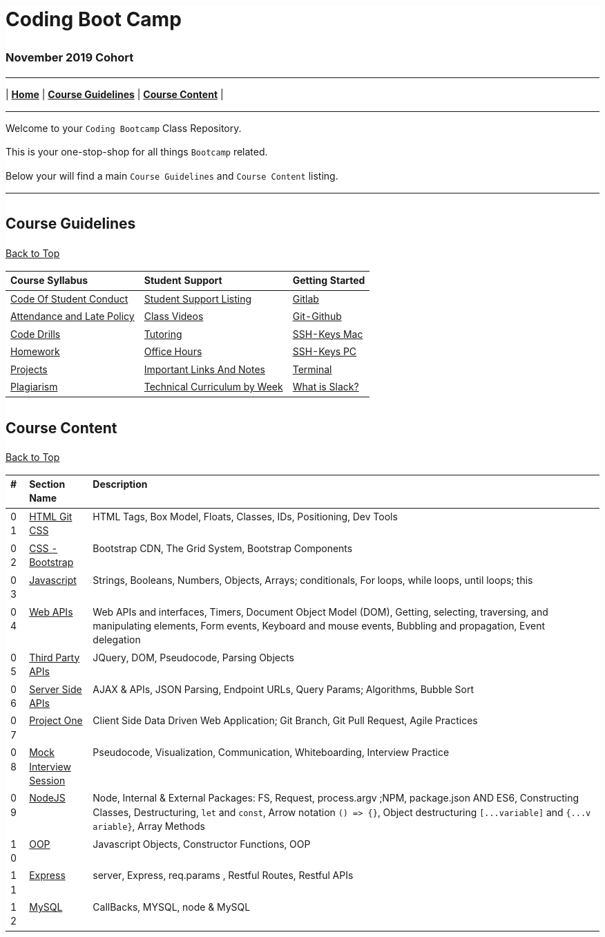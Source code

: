 # Coding Boot Camp
### November 2019 Cohort
<hr>

| **[Home](#coding-boot-camp)** | **[Course Guidelines](#course-guidelines)** | **[Course Content](#course-content)** |


<hr>

Welcome to your `Coding Bootcamp` Class Repository.

This is your one-stop-shop for all things `Bootcamp` related.

Below your will find a main `Course Guidelines` and `Course Content` listing.

<hr>


## Course Guidelines
[Back to Top](#coding-boot-camp)

| **Course Syllabus** | **Student Support** | **Getting Started** |
|:--| :--|:--|
|[Code Of Student Conduct](course-content/00-admin-resources/code-of-conduct.md#student-code-of-conduct)| [Student Support Listing](course-content/00-admin-resources/student-support.md#student-support) | [Gitlab](course-content/00-admin-resources/tutorials/gitlab/README.md#using-gitlab)|
|[Attendance and Late Policy](course-content/00-admin-resources/attendance-policy.md#attendance)|[Class Videos](course-content/00-admin-resources/student-support.md#class-videos)|[Git-Github](course-content/00-admin-resources/tutorials/git-github/README.md#github-practice)|
|[Code Drills](course-content/00-admin-resources/code-drills.md#code-drills) | [Tutoring](course-content/00-admin-resources/student-support.md#tutoring-details)  | [SSH-Keys Mac](course-content/00-admin-resources/tutorials/SSH-Keys/mac/mac.md#ssh-key-mac)|
|[Homework](course-content/00-admin-resources/homework.md#homework) |[Office Hours](course-content/00-admin-resources/student-support.md#office-hours) | [SSH-Keys PC](course-content/00-admin-resources/tutorials/SSH-Keys/windows/windows.md#ssh-key-windows)|
|[Projects](course-content/00-admin-resources/projects.md#projects) |[Important Links And Notes](course-content/00-admin-resources/student-support.md#important-links-and-notes)| [Terminal](course-content/00-admin-resources/tutorials/terminal-activity/README.md#getting-familiar-with-the-terminal)|
|[Plagiarism](course-content/00-admin-resources/plagiarism.md) |[Technical Curriculum by Week](course-content/00-admin-resources/student-support.md#technical-curriculum-by-week) | [What is Slack?](course-content/00-admin-resources/slack.md#slack) |



## Course Content
[Back to Top](#coding-boot-camp)

| # | Section Name | Description |
|:--| :--  | :--  |
|01| [HTML Git CSS](#html-git-css)| HTML Tags, Box Model, Floats, Classes, IDs, Positioning, Dev Tools | 
|02| [CSS - Bootstrap](#css-bootstrap)| Bootstrap CDN, The Grid System, Bootstrap Components| 
|03| [Javascript](#javascript)| Strings, Booleans, Numbers, Objects, Arrays; conditionals, For loops, while loops, until loops; this |
|04| [Web APIs](#web-apis) | Web APIs and interfaces, Timers, Document Object Model (DOM), Getting, selecting, traversing, and manipulating elements, Form events, Keyboard and mouse events, Bubbling and propagation, Event delegation|
|05| [Third Party APIs](#third-party-apis) | JQuery, DOM, Pseudocode, Parsing Objects |
|06| [Server Side APIs](#server-side-apis) |AJAX & APIs, JSON Parsing, Endpoint URLs, Query Params; Algorithms, Bubble Sort |
|07| [Project One](#project-one) | Client Side Data Driven Web Application; Git Branch, Git Pull Request, Agile Practices |
|08| [Mock Interview Session](#mock-interview-session) | Pseudocode, Visualization, Communication, Whiteboarding, Interview Practice  |
|09| [NodeJS](#nodejs) |  Node, Internal & External Packages: FS, Request, process.argv ;NPM, package.json AND ES6, Constructing Classes, Destructuring, `let` and `const`, Arrow notation `() => {}`, Object destructuring `[...variable]` and `{...variable}`, Array Methods  |
|10| [OOP](#oop) | Javascript Objects, Constructor Functions, OOP  |
|11| [Express](#express) | server, Express, req.params , Restful Routes, Restful APIs |
|12| [MySQL](#mysql) | CallBacks, MYSQL, node & MySQL |
